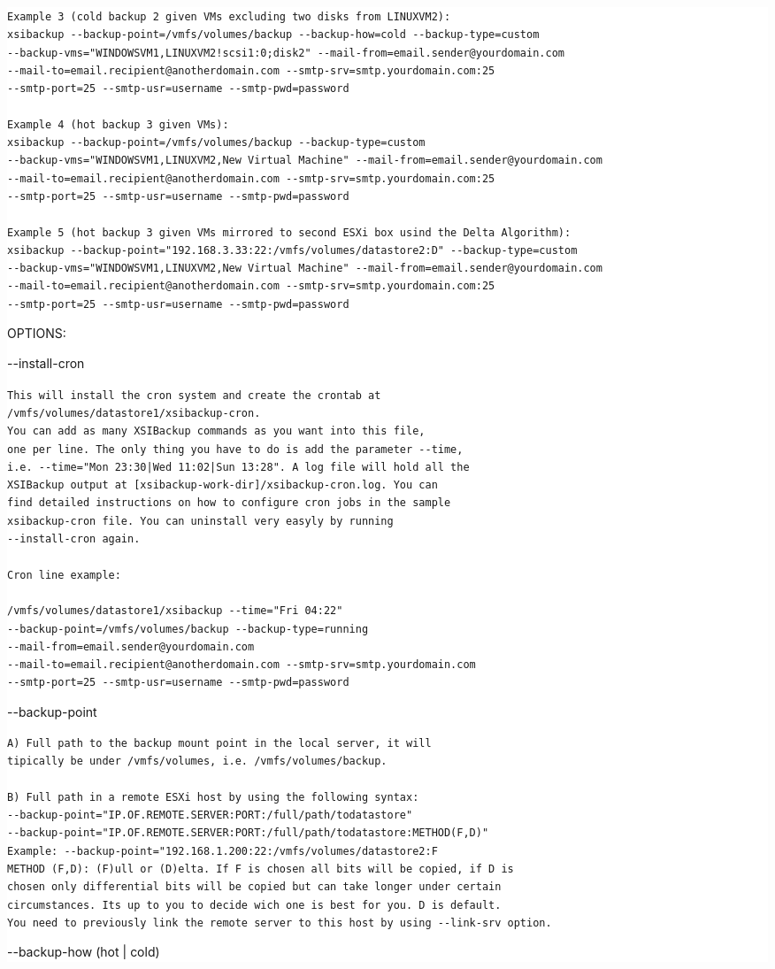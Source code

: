 	Example 3 (cold backup 2 given VMs excluding two disks from LINUXVM2):
	xsibackup --backup-point=/vmfs/volumes/backup --backup-how=cold --backup-type=custom 
	--backup-vms="WINDOWSVM1,LINUXVM2!scsi1:0;disk2" --mail-from=email.sender@yourdomain.com 
	--mail-to=email.recipient@anotherdomain.com --smtp-srv=smtp.yourdomain.com:25 
	--smtp-port=25 --smtp-usr=username --smtp-pwd=password

	Example 4 (hot backup 3 given VMs):
	xsibackup --backup-point=/vmfs/volumes/backup --backup-type=custom 
	--backup-vms="WINDOWSVM1,LINUXVM2,New Virtual Machine" --mail-from=email.sender@yourdomain.com 
	--mail-to=email.recipient@anotherdomain.com --smtp-srv=smtp.yourdomain.com:25 
	--smtp-port=25 --smtp-usr=username --smtp-pwd=password

	Example 5 (hot backup 3 given VMs mirrored to second ESXi box usind the Delta Algorithm):
	xsibackup --backup-point="192.168.3.33:22:/vmfs/volumes/datastore2:D" --backup-type=custom 
	--backup-vms="WINDOWSVM1,LINUXVM2,New Virtual Machine" --mail-from=email.sender@yourdomain.com 
	--mail-to=email.recipient@anotherdomain.com --smtp-srv=smtp.yourdomain.com:25 
	--smtp-port=25 --smtp-usr=username --smtp-pwd=password

OPTIONS:

--install-cron

	This will install the cron system and create the crontab at 
	/vmfs/volumes/datastore1/xsibackup-cron. 
	You can add as many XSIBackup commands as you want into this file,
	one per line. The only thing you have to do is add the parameter --time, 
	i.e. --time="Mon 23:30|Wed 11:02|Sun 13:28". A log file will hold all the 
	XSIBackup output at [xsibackup-work-dir]/xsibackup-cron.log. You can
	find detailed instructions on how to configure cron jobs in the sample 
	xsibackup-cron file. You can uninstall very easyly by running 
	--install-cron again.

	Cron line example: 

	/vmfs/volumes/datastore1/xsibackup --time="Fri 04:22" 
	--backup-point=/vmfs/volumes/backup --backup-type=running 
	--mail-from=email.sender@yourdomain.com 
	--mail-to=email.recipient@anotherdomain.com --smtp-srv=smtp.yourdomain.com 
	--smtp-port=25 --smtp-usr=username --smtp-pwd=password

--backup-point		

	A) Full path to the backup mount point in the local server, it will 
	tipically be under /vmfs/volumes, i.e. /vmfs/volumes/backup.

	B) Full path in a remote ESXi host by using the following syntax:
	--backup-point="IP.OF.REMOTE.SERVER:PORT:/full/path/todatastore"
	--backup-point="IP.OF.REMOTE.SERVER:PORT:/full/path/todatastore:METHOD(F,D)"
	Example: --backup-point="192.168.1.200:22:/vmfs/volumes/datastore2:F
	METHOD (F,D): (F)ull or (D)elta. If F is chosen all bits will be copied, if D is
	chosen only differential bits will be copied but can take longer under certain
	circumstances. Its up to you to decide wich one is best for you. D is default.
	You need to previously link the remote server to this host by using --link-srv option.

--backup-how (hot | cold)
